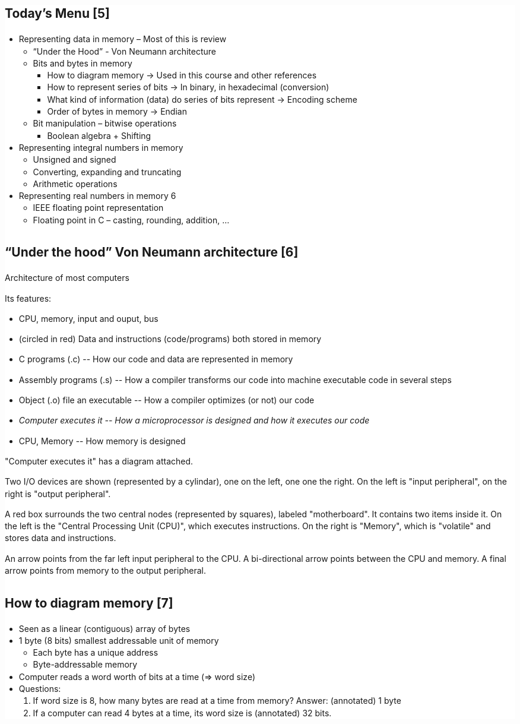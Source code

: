 ## Today’s Menu [5]
* Representing data in memory – Most of this is review
  * “Under the Hood” - Von Neumann architecture
  * Bits and bytes in memory
    * How to diagram memory -> Used in this course and other references
    * How to represent series of bits -> In binary, in hexadecimal (conversion)
    * What kind of information (data) do series of bits represent -> Encoding scheme
    * Order of bytes in memory -> Endian
  * Bit manipulation – bitwise operations
    * Boolean algebra + Shifting
* Representing integral numbers in memory
  * Unsigned and signed
  * Converting, expanding and truncating
  * Arithmetic operations
* Representing real numbers in memory
6
  * IEEE floating point representation
  * Floating point in C – casting, rounding, addition, …

## “Under the hood” Von Neumann architecture [6]

Architecture of most computers

Its features:
* CPU, memory,
input and ouput, bus
* (circled in red) Data and instructions
(code/programs) both stored in memory

* C programs (.c) -- How our code and data are represented in memory
* Assembly programs (.s) -- How a compiler transforms our code into machine executable code in several steps
* Object (.o) file an executable -- How a compiler optimizes (or not) our code
* *Computer executes it -- How a microprocessor is designed and how it executes our code*
* CPU, Memory -- How memory is designed

"Computer executes it" has a diagram attached.

Two I/O devices are shown (represented by a cylindar), one on the left, one one the right.
On the left is "input peripheral", on the right is "output peripheral".

A red box surrounds the two central nodes (represented by squares), labeled "motherboard".
It contains two items inside it.
On the left is the "Central Processing Unit (CPU)", which executes instructions.
On the right is "Memory", which is "volatile" and stores data and instructions.

An arrow points from the far left input peripheral to the CPU.
A bi-directional arrow points between the CPU and memory.
A final arrow points from memory to the output peripheral.

## How to diagram memory [7]
* Seen as a linear (contiguous) array of bytes
* 1 byte (8 bits) smallest addressable unit of memory
  * Each byte has a unique address
  * Byte-addressable memory
* Computer reads a word worth of bits at a time (=> word size)
* Questions:
  1. If word size is 8, how many bytes are read at a time from memory?
  Answer: (annotated) 1 byte
  2. If a computer can read 4 bytes at a time, its
  word size is (annotated) 32 bits.
